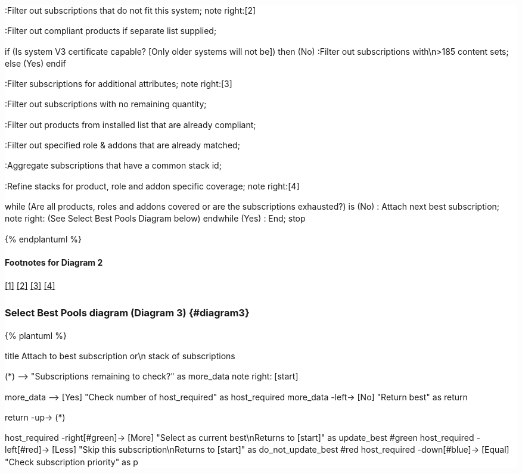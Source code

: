 :Filter out subscriptions that do not fit this system;
note right:[2]

:Filter out compliant products if separate list supplied;

if (Is system V3 certificate capable?
[Only older systems will not be]) then (No)
  :Filter out subscriptions with\n>185 content sets;
else (Yes)
endif

:Filter subscriptions for additional attributes;
note right:[3]

:Filter out subscriptions with no remaining quantity;

:Filter out products from installed
list that are already compliant;

:Filter out specified role & addons
that are already matched;

:Aggregate subscriptions that have a common stack id;

:Refine stacks for product, role and addon specific coverage;
note right:[4]

while (Are all products, roles and addons covered or are the subscriptions exhausted?) is (No)
: Attach next best subscription;
note right: (See Select Best Pools Diagram below)
endwhile (Yes)
: End;
stop

{% endplantuml %}

#### Footnotes for Diagram 2
[\[1\]](#diagram2footnote1)
[\[2\]](#diagram2footnote2)
[\[3\]](#diagram2footnote3)
[\[4\]](#diagram2footnote4)


### Select Best Pools diagram (Diagram 3) {#diagram3}
{% plantuml %}

title Attach to best subscription or\n stack of subscriptions

(*) --> "Subscriptions remaining to check?" as more_data
note right: [start]

more_data --> [Yes] "Check number of host_required" as host_required
more_data -left-> [No] "Return best" as return

return -up-> (*)

host_required -right[#green]-> [More] "Select as current best\nReturns to [start]" as update_best #green
host_required -left[#red]-> [Less] "Skip this subscription\nReturns to [start]" as do_not_update_best #red
host_required -down[#blue]-> [Equal] "Check subscription priority" as p
